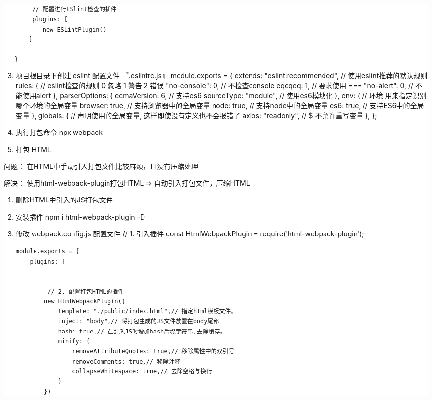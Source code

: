          	// 配置进行ESlint检查的插件
         	plugins: [
               new ESLintPlugin()
           ]
         
       }
   
3. 项目根目录下创建 eslint 配置文件 『.eslintrc.js』
       module.exports = {
         extends: "eslint:recommended", // 使用eslint推荐的默认规则
         rules: {
           // eslint检查的规则  0 忽略 1 警告 2 错误
           "no-console": 0, // 不检查console
           eqeqeq: 1, // 要求使用 === 
           "no-alert": 0, // 不能使用alert
         },
         parserOptions: {
           ecmaVersion: 6, // 支持es6
           sourceType: "module", // 使用es6模块化
         },
         env: {
           // 环境 用来指定识别哪个环境的全局变量
           browser: true, // 支持浏览器中的全局变量
           node: true, // 支持node中的全局变量
           es6: true, // 支持ES6中的全局变量
         },
         globals: {
           // 声明使用的全局变量, 这样即使没有定义也不会报错了
           axios: "readonly", // $ 不允许重写变量
         },
       };
4. 执行打包命令
       npx webpack
       

7. 打包 HTML

问题： 在HTML中手动引入打包文件比较麻烦，且没有压缩处理

解决： 使用html-webpack-plugin打包HTML => 自动引入打包文件，压缩HTML

1. 删除HTML中引入的JS打包文件
2. 安装插件
       npm i html-webpack-plugin -D
3. 修改 webpack.config.js 配置文件
       // 1. 引入插件
       const HtmlWebpackPlugin = require('html-webpack-plugin');
       
       module.exports = {
           plugins: [
             
             
              	// 2. 配置打包HTML的插件
               new HtmlWebpackPlugin({
                   template: "./public/index.html",// 指定html模板文件。
                   inject: "body",// 将打包生成的JS文件放置在body尾部
                   hash: true,// 在引入JS时增加hash后缀字符串,去除缓存。
                   minify: {
                       removeAttributeQuotes: true,// 移除属性中的双引号
                       removeComments: true,// 移除注释
                       collapseWhitespace: true,// 去除空格与换行
                   }
               })
             